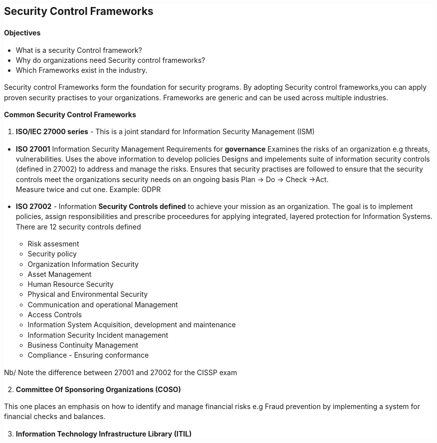 
## Security Control Frameworks 

**Objectives**

- What is a security Control framework?
- Why do organizations need Security control frameworks?
- Which Frameworks exist in the industry.


Security control Frameworks form the foundation for security programs. By adopting Security control frameworks,you can apply proven security practises to your organizations. Frameworks are generic and can be used across multiple industries. 

**Common Security Control Frameworks**

1. **ISO/IEC 27000 series** - This is a joint standard for Information Security Management (ISM) 
- **ISO 27001**
Information Security Management Requirements for **governance**
Examines the risks of an organization e.g threats, vulnerabilities. 
Uses the above information to develop policies
Designs and impelements suite of information security controls (defined in 27002) to address and manage the risks. 
Ensures that security practises are followed to ensure that the security controls meet the organizations security needs on an ongoing basis
Plan -> Do -> Check ->Act.  
Measure twice and cut one. 
Example: GDPR

- **ISO 27002** - Information **Security Controls defined** to achieve your mission as an organization. The goal is to implement policies, assign responsibilities and prescribe proceedures for applying integrated, layered protection for Information Systems. 
There are 12 security controls defined 

  - Risk assesment 
  - Security policy 
  - Organization Information Security 
  - Asset Management 
  - Human Resource Security 
  - Physical and Environmental Security 
  - Communication and operational Management 
  - Access Controls 
  - Information System Acquisition, development and maintenance 
  - Information Security Incident management 
  - Business Continuity Management 
  - Compliance - Ensuring conformance 

Nb/ Note the difference between 27001 and 27002 for the CISSP exam

2. **Committee Of Sponsoring Organizations (COSO)**

  This one places an emphasis on how to identify and manage financial risks e.g Fraud prevention by     implementing a system for financial checks and balances.

3. **Information Technology Infrastructure Library (ITIL)**
